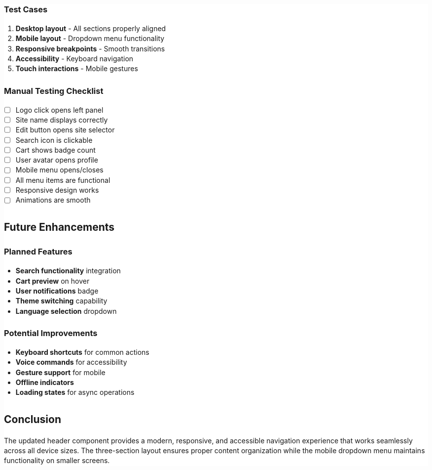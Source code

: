 ### Test Cases
1. **Desktop layout** - All sections properly aligned
2. **Mobile layout** - Dropdown menu functionality
3. **Responsive breakpoints** - Smooth transitions
4. **Accessibility** - Keyboard navigation
5. **Touch interactions** - Mobile gestures

### Manual Testing Checklist
- [ ] Logo click opens left panel
- [ ] Site name displays correctly
- [ ] Edit button opens site selector
- [ ] Search icon is clickable
- [ ] Cart shows badge count
- [ ] User avatar opens profile
- [ ] Mobile menu opens/closes
- [ ] All menu items are functional
- [ ] Responsive design works
- [ ] Animations are smooth

## Future Enhancements

### Planned Features
- **Search functionality** integration
- **Cart preview** on hover
- **User notifications** badge
- **Theme switching** capability
- **Language selection** dropdown

### Potential Improvements
- **Keyboard shortcuts** for common actions
- **Voice commands** for accessibility
- **Gesture support** for mobile
- **Offline indicators**
- **Loading states** for async operations

## Conclusion

The updated header component provides a modern, responsive, and accessible navigation experience that works seamlessly across all device sizes. The three-section layout ensures proper content organization while the mobile dropdown menu maintains functionality on smaller screens. 